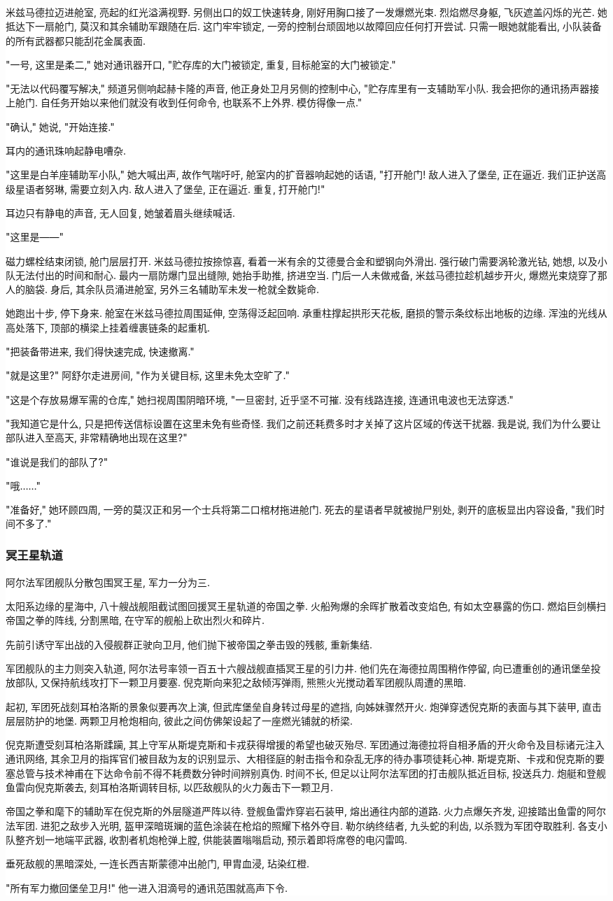 米兹马德拉迈进舱室, 亮起的红光溢满视野. 另侧出口的奴工快速转身, 刚好用胸口接了一发爆燃光束. 烈焰燃尽身躯, 飞灰遮盖闪烁的光芒. 她抵达下一扇舱门, 莫汉和其余辅助军跟随在后. 这门牢牢锁定, 一旁的控制台顽固地以故障回应任何打开尝试. 只需一眼她就能看出, 小队装备的所有武器都只能刮花金属表面.

"一号, 这里是柔二," 她对通讯器开口, "贮存库的大门被锁定, 重复, 目标舱室的大门被锁定."

"无法以代码覆写解决," 频道另侧响起赫卡隆的声音, 他正身处卫月另侧的控制中心, "贮存库里有一支辅助军小队. 我会把你的通讯扬声器接上舱门. 自任务开始以来他们就没有收到任何命令, 也联系不上外界. 模仿得像一点."

"确认," 她说, "开始连接."

耳内的通讯珠响起静电嘈杂.

"这里是白羊座辅助军小队," 她大喊出声, 故作气喘吁吁, 舱室内的扩音器响起她的话语, "打开舱门! 敌人进入了堡垒, 正在逼近. 我们正护送高级星语者努琳, 需要立刻入内. 敌人进入了堡垒, 正在逼近. 重复, 打开舱门!"

耳边只有静电的声音, 无人回复, 她皱着眉头继续喊话.

"这里是——"

磁力螺栓结束闭锁, 舱门层层打开. 米兹马德拉按捺惊喜, 看着一米有余的艾德曼合金和塑钢向外滑出. 强行破门需要涡轮激光钻, 她想, 以及小队无法付出的时间和耐心. 最内一扇防爆门显出缝隙, 她抬手助推, 挤进空当. 门后一人未做戒备, 米兹马德拉趁机越步开火, 爆燃光束烧穿了那人的脑袋. 身后, 其余队员涌进舱室, 另外三名辅助军未发一枪就全数毙命.

她跑出十步, 停下身来. 舱室在米兹马德拉周围延伸, 空荡得泛起回响. 承重柱撑起拱形天花板, 磨损的警示条纹标出地板的边缘. 浑浊的光线从高处落下, 顶部的横梁上挂着缠裹链条的起重机.

"把装备带进来, 我们得快速完成, 快速撤离."

"就是这里?" 阿舒尔走进房间, "作为关键目标, 这里未免太空旷了."

"这是个存放易爆军需的仓库," 她扫视周围阴暗环境, "一旦密封, 近乎坚不可摧. 没有线路连接, 连通讯电波也无法穿透."

"我知道它是什么, 只是把传送信标设置在这里未免有些奇怪. 我们之前还耗费多时才关掉了这片区域的传送干扰器. 我是说, 我们为什么要让部队进入至高天, 非常精确地出现在这里?"

"谁说是我们的部队了?"

"哦……"

"准备好," 她环顾四周, 一旁的莫汉正和另一个士兵将第二口棺材拖进舱门. 死去的星语者早就被抛尸别处, 剥开的底板显出内容设备, "我们时间不多了."

### 冥王星轨道

阿尔法军团舰队分散包围冥王星, 军力一分为三.

太阳系边缘的星海中, 八十艘战舰阻截试图回援冥王星轨道的帝国之拳. 火船殉爆的余晖扩散着改变焰色, 有如太空暴露的伤口. 燃焰巨剑横扫帝国之拳的阵线, 分割黑暗, 在守军的舰船上砍出烈火和碎片.

先前引诱守军出战的入侵舰群正驶向卫月, 他们抛下被帝国之拳击毁的残骸, 重新集结.

军团舰队的主力则突入轨道, 阿尔法号率领一百五十六艘战舰直插冥王星的引力井. 他们先在海德拉周围稍作停留, 向已遭重创的通讯堡垒投放部队, 又保持航线攻打下一颗卫月要塞. 倪克斯向来犯之敌倾泻弹雨, 熊熊火光搅动着军团舰队周遭的黑暗.

起初, 军团死战刻耳柏洛斯的景象似要再次上演, 但武库堡垒自身转过母星的遮挡, 向姊妹骤然开火. 炮弹穿透倪克斯的表面与其下装甲, 直击层层防护的地堡. 两颗卫月枪炮相向, 彼此之间仿佛架设起了一座燃光铺就的桥梁.

倪克斯遭受刻耳柏洛斯蹂躏, 其上守军从斯堤克斯和卡戎获得增援的希望也破灭殆尽. 军团通过海德拉将自相矛盾的开火命令及目标诸元注入通讯网络, 其余卫月的指挥官们被目敌为友的识别显示、大相径庭的射击指令和杂乱无序的待办事项徒耗心神. 斯堤克斯、卡戎和倪克斯的要塞总管与技术神甫在下达命令前不得不耗费数分钟时间辨别真伪. 时间不长, 但足以让阿尔法军团的打击舰队抵近目标, 投送兵力. 炮艇和登舰鱼雷向倪克斯袭去, 刻耳柏洛斯调转目标, 以匹敌舰队的火力轰击下一颗卫月.

帝国之拳和麾下的辅助军在倪克斯的外层隧道严阵以待. 登舰鱼雷炸穿岩石装甲, 熔出通往内部的道路. 火力点爆矢齐发, 迎接踏出鱼雷的阿尔法军团. 进犯之敌步入光明, 盔甲深暗斑斓的蓝色涂装在枪焰的照耀下格外夺目. 勒尔纳终结者, 九头蛇的利齿, 以杀戮为军团夺取胜利. 各支小队整齐划一地端平武器, 收割者机炮枪弹上膛, 供能装置嗡嗡启动, 预示着即将席卷的电闪雷鸣.

垂死敌舰的黑暗深处, 一连长西吉斯蒙德冲出舱门, 甲胄血浸, 玷染红橙.

"所有军力撤回堡垒卫月!" 他一进入泪滴号的通讯范围就高声下令.
